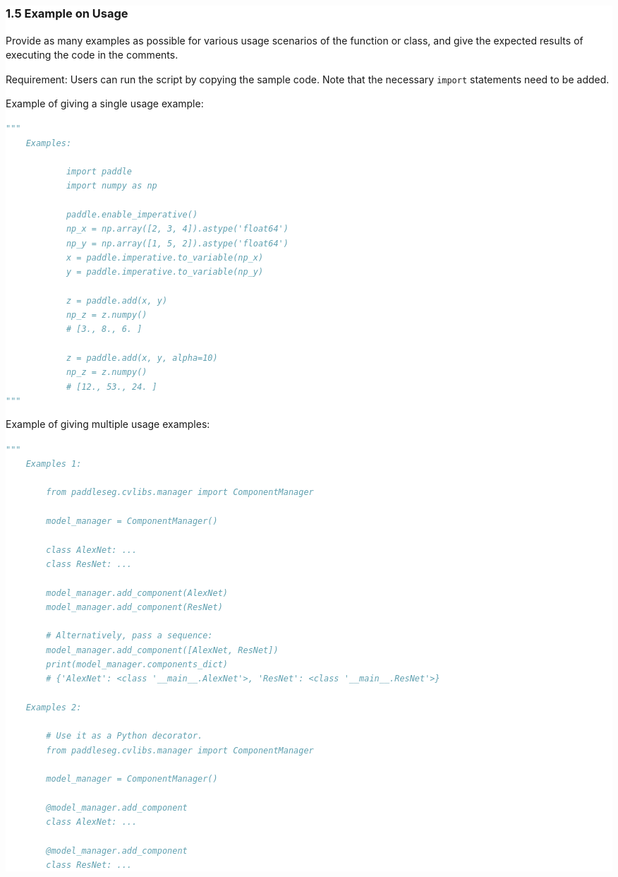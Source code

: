 ### 1.5 Example on Usage

Provide as many examples as possible for various usage scenarios of the function or class, and give the expected results of executing the code in the comments.

Requirement: Users can run the script by copying the sample code. Note that the necessary `import` statements need to be added.

Example of giving a single usage example:

```python
"""
    Examples:

            import paddle
            import numpy as np

            paddle.enable_imperative()
            np_x = np.array([2, 3, 4]).astype('float64')
            np_y = np.array([1, 5, 2]).astype('float64')
            x = paddle.imperative.to_variable(np_x)
            y = paddle.imperative.to_variable(np_y)

            z = paddle.add(x, y)
            np_z = z.numpy()
            # [3., 8., 6. ]

            z = paddle.add(x, y, alpha=10)
            np_z = z.numpy()
            # [12., 53., 24. ]
"""
```

Example of giving multiple usage examples:

```python
"""
    Examples 1:

        from paddleseg.cvlibs.manager import ComponentManager

        model_manager = ComponentManager()

        class AlexNet: ...
        class ResNet: ...

        model_manager.add_component(AlexNet)
        model_manager.add_component(ResNet)

        # Alternatively, pass a sequence:
        model_manager.add_component([AlexNet, ResNet])
        print(model_manager.components_dict)
        # {'AlexNet': <class '__main__.AlexNet'>, 'ResNet': <class '__main__.ResNet'>}

    Examples 2:

        # Use it as a Python decorator.
        from paddleseg.cvlibs.manager import ComponentManager

        model_manager = ComponentManager()

        @model_manager.add_component
        class AlexNet: ...

        @model_manager.add_component
        class ResNet: ...
```